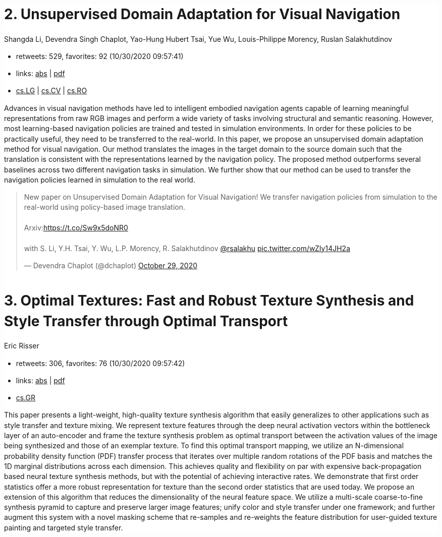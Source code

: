 
# 2. Unsupervised Domain Adaptation for Visual Navigation

Shangda Li, Devendra Singh Chaplot, Yao-Hung Hubert Tsai, Yue Wu, Louis-Philippe Morency, Ruslan Salakhutdinov

- retweets: 529, favorites: 92 (10/30/2020 09:57:41)

- links: [abs](https://arxiv.org/abs/2010.14543) | [pdf](https://arxiv.org/pdf/2010.14543)
- [cs.LG](https://arxiv.org/list/cs.LG/recent) | [cs.CV](https://arxiv.org/list/cs.CV/recent) | [cs.RO](https://arxiv.org/list/cs.RO/recent)

Advances in visual navigation methods have led to intelligent embodied navigation agents capable of learning meaningful representations from raw RGB images and perform a wide variety of tasks involving structural and semantic reasoning. However, most learning-based navigation policies are trained and tested in simulation environments. In order for these policies to be practically useful, they need to be transferred to the real-world. In this paper, we propose an unsupervised domain adaptation method for visual navigation. Our method translates the images in the target domain to the source domain such that the translation is consistent with the representations learned by the navigation policy. The proposed method outperforms several baselines across two different navigation tasks in simulation. We further show that our method can be used to transfer the navigation policies learned in simulation to the real world.

<blockquote class="twitter-tweet"><p lang="en" dir="ltr">New paper on Unsupervised Domain Adaptation for Visual Navigation! We transfer navigation policies from simulation to the real-world using policy-based image translation.<br><br>Arxiv:<a href="https://t.co/Sw9x5doNR0">https://t.co/Sw9x5doNR0</a><br><br>with S. Li, Y.H. Tsai, Y. Wu, L.P. Morency, R. Salakhutdinov <a href="https://twitter.com/rsalakhu?ref_src=twsrc%5Etfw">@rsalakhu</a> <a href="https://t.co/wZIy14JH2a">pic.twitter.com/wZIy14JH2a</a></p>&mdash; Devendra Chaplot (@dchaplot) <a href="https://twitter.com/dchaplot/status/1321640168785403905?ref_src=twsrc%5Etfw">October 29, 2020</a></blockquote>
<script async src="https://platform.twitter.com/widgets.js" charset="utf-8"></script>




# 3. Optimal Textures: Fast and Robust Texture Synthesis and Style Transfer  through Optimal Transport

Eric Risser

- retweets: 306, favorites: 76 (10/30/2020 09:57:42)

- links: [abs](https://arxiv.org/abs/2010.14702) | [pdf](https://arxiv.org/pdf/2010.14702)
- [cs.GR](https://arxiv.org/list/cs.GR/recent)

This paper presents a light-weight, high-quality texture synthesis algorithm that easily generalizes to other applications such as style transfer and texture mixing. We represent texture features through the deep neural activation vectors within the bottleneck layer of an auto-encoder and frame the texture synthesis problem as optimal transport between the activation values of the image being synthesized and those of an exemplar texture. To find this optimal transport mapping, we utilize an N-dimensional probability density function (PDF) transfer process that iterates over multiple random rotations of the PDF basis and matches the 1D marginal distributions across each dimension. This achieves quality and flexibility on par with expensive back-propagation based neural texture synthesis methods, but with the potential of achieving interactive rates. We demonstrate that first order statistics offer a more robust representation for texture than the second order statistics that are used today. We propose an extension of this algorithm that reduces the dimensionality of the neural feature space. We utilize a multi-scale coarse-to-fine synthesis pyramid to capture and preserve larger image features; unify color and style transfer under one framework; and further augment this system with a novel masking scheme that re-samples and re-weights the feature distribution for user-guided texture painting and targeted style transfer.
